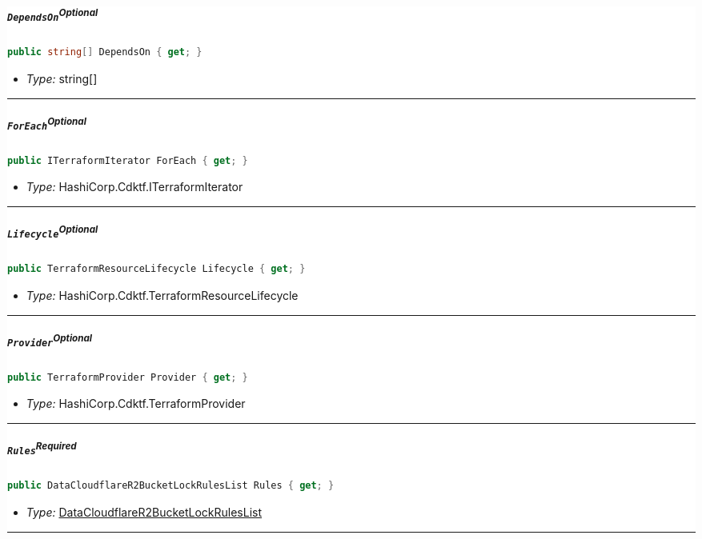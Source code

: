 ##### `DependsOn`<sup>Optional</sup> <a name="DependsOn" id="@cdktf/provider-cloudflare.dataCloudflareR2BucketLock.DataCloudflareR2BucketLock.property.dependsOn"></a>

```csharp
public string[] DependsOn { get; }
```

- *Type:* string[]

---

##### `ForEach`<sup>Optional</sup> <a name="ForEach" id="@cdktf/provider-cloudflare.dataCloudflareR2BucketLock.DataCloudflareR2BucketLock.property.forEach"></a>

```csharp
public ITerraformIterator ForEach { get; }
```

- *Type:* HashiCorp.Cdktf.ITerraformIterator

---

##### `Lifecycle`<sup>Optional</sup> <a name="Lifecycle" id="@cdktf/provider-cloudflare.dataCloudflareR2BucketLock.DataCloudflareR2BucketLock.property.lifecycle"></a>

```csharp
public TerraformResourceLifecycle Lifecycle { get; }
```

- *Type:* HashiCorp.Cdktf.TerraformResourceLifecycle

---

##### `Provider`<sup>Optional</sup> <a name="Provider" id="@cdktf/provider-cloudflare.dataCloudflareR2BucketLock.DataCloudflareR2BucketLock.property.provider"></a>

```csharp
public TerraformProvider Provider { get; }
```

- *Type:* HashiCorp.Cdktf.TerraformProvider

---

##### `Rules`<sup>Required</sup> <a name="Rules" id="@cdktf/provider-cloudflare.dataCloudflareR2BucketLock.DataCloudflareR2BucketLock.property.rules"></a>

```csharp
public DataCloudflareR2BucketLockRulesList Rules { get; }
```

- *Type:* <a href="#@cdktf/provider-cloudflare.dataCloudflareR2BucketLock.DataCloudflareR2BucketLockRulesList">DataCloudflareR2BucketLockRulesList</a>

---